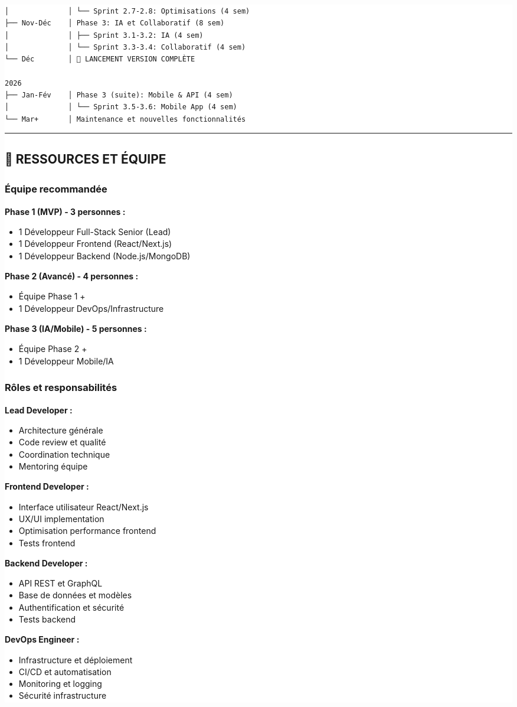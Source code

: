```
│              │ └── Sprint 2.7-2.8: Optimisations (4 sem)
├── Nov-Déc    │ Phase 3: IA et Collaboratif (8 sem)
│              │ ├── Sprint 3.1-3.2: IA (4 sem)
│              │ └── Sprint 3.3-3.4: Collaboratif (4 sem)
└── Déc        │ 🎉 LANCEMENT VERSION COMPLÈTE

2026
├── Jan-Fév    │ Phase 3 (suite): Mobile & API (4 sem)
│              │ └── Sprint 3.5-3.6: Mobile App (4 sem)
└── Mar+       │ Maintenance et nouvelles fonctionnalités
```

---

## 👥 RESSOURCES ET ÉQUIPE

### Équipe recommandée
**Phase 1 (MVP) - 3 personnes :**
- 1 Développeur Full-Stack Senior (Lead)
- 1 Développeur Frontend (React/Next.js)
- 1 Développeur Backend (Node.js/MongoDB)

**Phase 2 (Avancé) - 4 personnes :**
- Équipe Phase 1 +
- 1 Développeur DevOps/Infrastructure

**Phase 3 (IA/Mobile) - 5 personnes :**
- Équipe Phase 2 +
- 1 Développeur Mobile/IA

### Rôles et responsabilités
**Lead Developer :**
- Architecture générale
- Code review et qualité
- Coordination technique
- Mentoring équipe

**Frontend Developer :**
- Interface utilisateur React/Next.js
- UX/UI implementation
- Optimisation performance frontend
- Tests frontend

**Backend Developer :**
- API REST et GraphQL
- Base de données et modèles
- Authentification et sécurité
- Tests backend

**DevOps Engineer :**
- Infrastructure et déploiement
- CI/CD et automatisation
- Monitoring et logging
- Sécurité infrastructure
